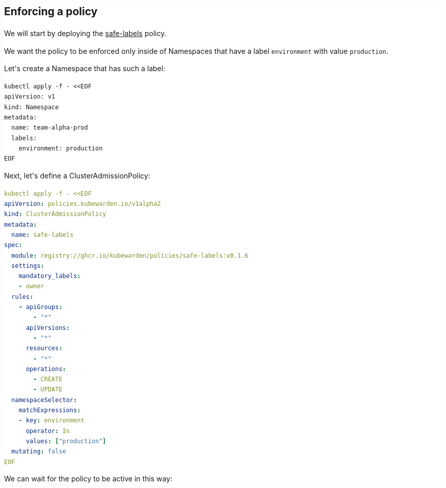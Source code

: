 ## Enforcing a policy

We will start by deploying the [safe-labels](https://github.com/kubewarden/safe-labels-policy)
policy.

We want the policy to be enforced only inside of Namespaces that have a
label `environment` with value `production`.

Let's create a Namespace that has such a label:

```console
kubectl apply -f - <<EOF
apiVersion: v1
kind: Namespace
metadata:
  name: team-alpha-prod
  labels:
    environment: production
EOF
```

Next, let's define a ClusterAdmissionPolicy:

```yaml
kubectl apply -f - <<EOF
apiVersion: policies.kubewarden.io/v1alpha2
kind: ClusterAdmissionPolicy
metadata:
  name: safe-labels
spec:
  module: registry://ghcr.io/kubewarden/policies/safe-labels:v0.1.6
  settings:
    mandatory_labels:
    - owner
  rules:
    - apiGroups:
        - "*"
      apiVersions:
        - "*"
      resources:
        - "*"
      operations:
        - CREATE
        - UPDATE
  namespaceSelector:
    matchExpressions:
    - key: environment
      operator: In
      values: ["production"]
  mutating: false
EOF
```

We can wait for the policy to be active in this way:
